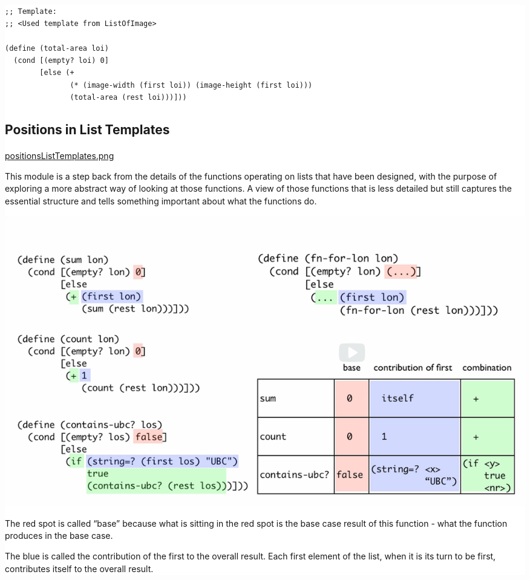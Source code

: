 ```racket
;; Template:
;; <Used template from ListOfImage>

(define (total-area loi)
  (cond [(empty? loi) 0]
        [else (+
               (* (image-width (first loi)) (image-height (first loi)))
               (total-area (rest loi)))]))
```

## Positions in List Templates

[positionsListTemplates.png](https://github.com/squxq/How-to-Code-Simple-Data/blob/week-04a/course/week-04a/positionsListTemplates/positionsListTemplates.png)

This module is a step back from the details of the functions operating on lists that have been designed, with the purpose of exploring a more abstract way of looking at those functions. A view of those functions that is less detailed but still captures the essential structure and tells something important about what the functions do.

![Positions List Templates](positionsListTemplates/positionsListTemplates.png)

The red spot is called “base” because what is sitting in the red spot is the base case result of this function - what the function produces in the base case.

The blue is called the contribution of the first to the overall result. Each first element of the list, when it is its turn to be first, contributes itself to the overall result.
